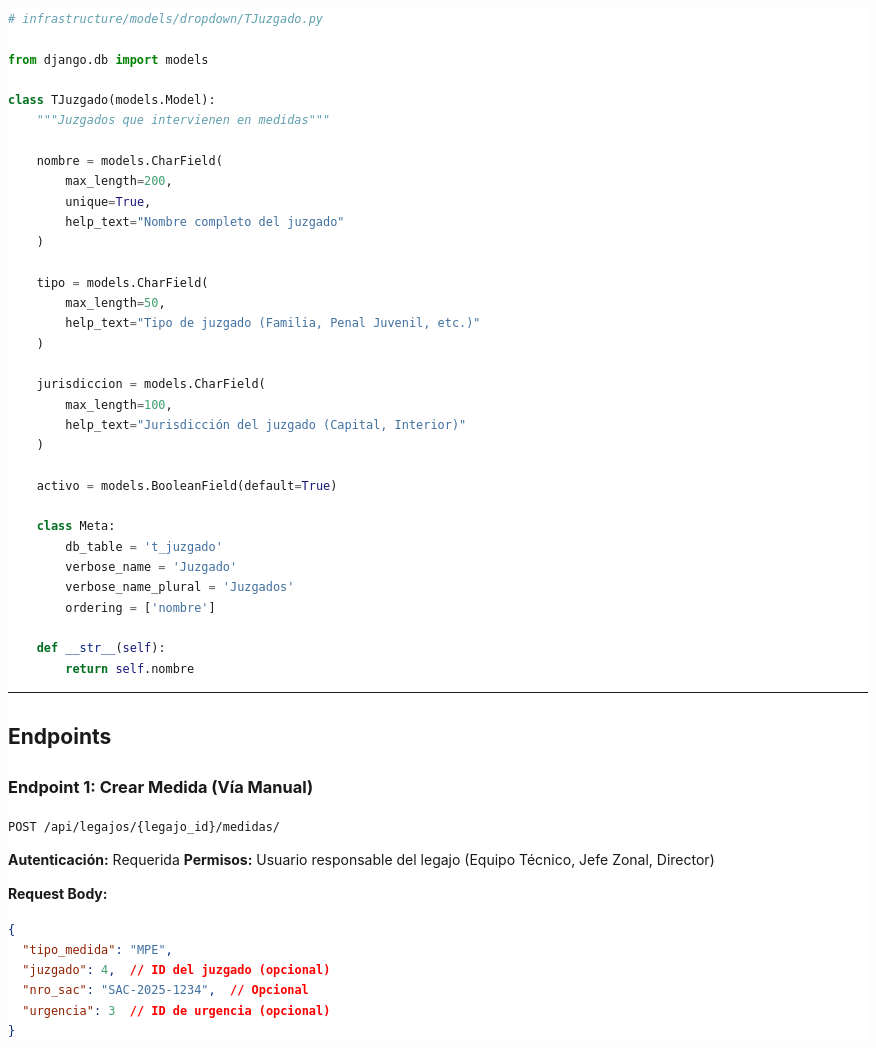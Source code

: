 ```python
# infrastructure/models/dropdown/TJuzgado.py

from django.db import models

class TJuzgado(models.Model):
    """Juzgados que intervienen en medidas"""

    nombre = models.CharField(
        max_length=200,
        unique=True,
        help_text="Nombre completo del juzgado"
    )

    tipo = models.CharField(
        max_length=50,
        help_text="Tipo de juzgado (Familia, Penal Juvenil, etc.)"
    )

    jurisdiccion = models.CharField(
        max_length=100,
        help_text="Jurisdicción del juzgado (Capital, Interior)"
    )

    activo = models.BooleanField(default=True)

    class Meta:
        db_table = 't_juzgado'
        verbose_name = 'Juzgado'
        verbose_name_plural = 'Juzgados'
        ordering = ['nombre']

    def __str__(self):
        return self.nombre
```

---

## Endpoints

### Endpoint 1: Crear Medida (Vía Manual)

```
POST /api/legajos/{legajo_id}/medidas/
```

**Autenticación:** Requerida
**Permisos:** Usuario responsable del legajo (Equipo Técnico, Jefe Zonal, Director)

**Request Body:**
```json
{
  "tipo_medida": "MPE",
  "juzgado": 4,  // ID del juzgado (opcional)
  "nro_sac": "SAC-2025-1234",  // Opcional
  "urgencia": 3  // ID de urgencia (opcional)
}
```
